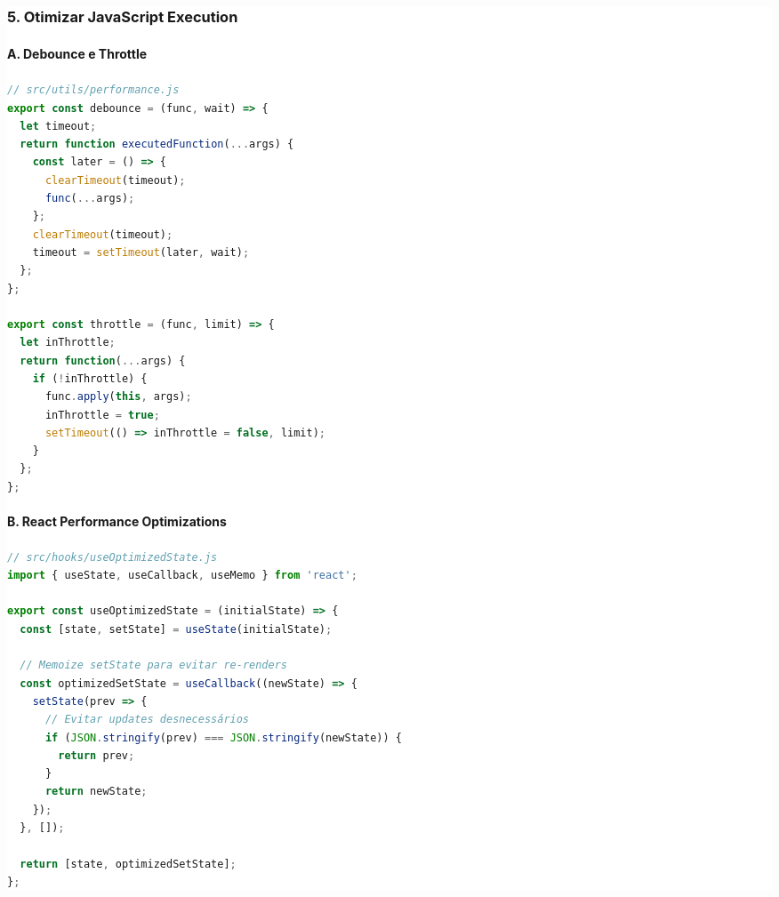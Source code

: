### 5. Otimizar JavaScript Execution

#### A. Debounce e Throttle
```javascript
// src/utils/performance.js
export const debounce = (func, wait) => {
  let timeout;
  return function executedFunction(...args) {
    const later = () => {
      clearTimeout(timeout);
      func(...args);
    };
    clearTimeout(timeout);
    timeout = setTimeout(later, wait);
  };
};

export const throttle = (func, limit) => {
  let inThrottle;
  return function(...args) {
    if (!inThrottle) {
      func.apply(this, args);
      inThrottle = true;
      setTimeout(() => inThrottle = false, limit);
    }
  };
};
```

#### B. React Performance Optimizations
```javascript
// src/hooks/useOptimizedState.js
import { useState, useCallback, useMemo } from 'react';

export const useOptimizedState = (initialState) => {
  const [state, setState] = useState(initialState);
  
  // Memoize setState para evitar re-renders
  const optimizedSetState = useCallback((newState) => {
    setState(prev => {
      // Evitar updates desnecessários
      if (JSON.stringify(prev) === JSON.stringify(newState)) {
        return prev;
      }
      return newState;
    });
  }, []);
  
  return [state, optimizedSetState];
};
```
